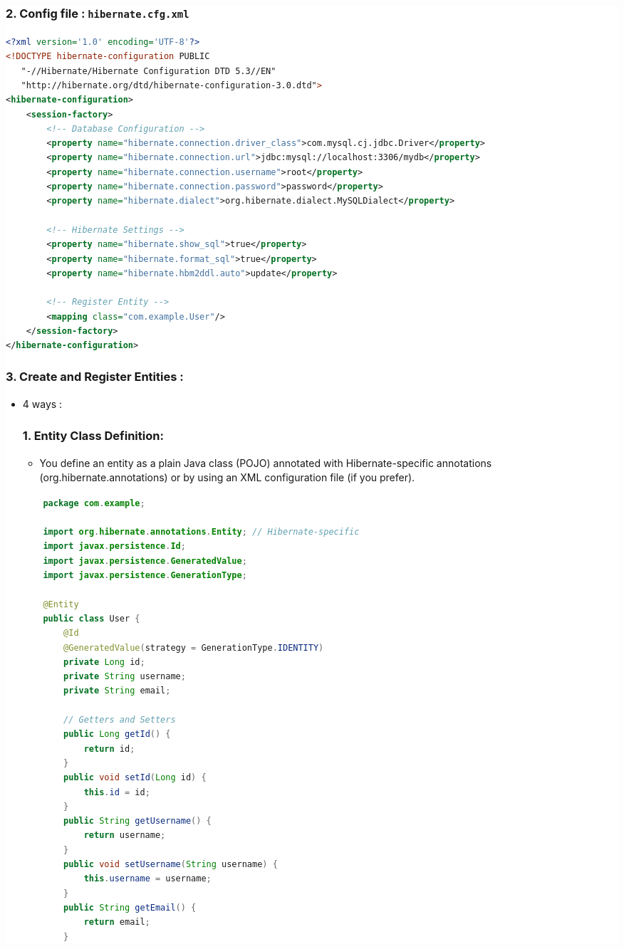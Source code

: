 ```xml
```
### 2. Config file  : `hibernate.cfg.xml`
```xml
<?xml version='1.0' encoding='UTF-8'?>  
<!DOCTYPE hibernate-configuration PUBLIC  
   "-//Hibernate/Hibernate Configuration DTD 5.3//EN"  
   "http://hibernate.org/dtd/hibernate-configuration-3.0.dtd"> 
<hibernate-configuration>
    <session-factory>
        <!-- Database Configuration -->
        <property name="hibernate.connection.driver_class">com.mysql.cj.jdbc.Driver</property>
        <property name="hibernate.connection.url">jdbc:mysql://localhost:3306/mydb</property>
        <property name="hibernate.connection.username">root</property>
        <property name="hibernate.connection.password">password</property>
        <property name="hibernate.dialect">org.hibernate.dialect.MySQLDialect</property>

        <!-- Hibernate Settings -->
        <property name="hibernate.show_sql">true</property>
        <property name="hibernate.format_sql">true</property>
        <property name="hibernate.hbm2ddl.auto">update</property>

        <!-- Register Entity -->
        <mapping class="com.example.User"/>
    </session-factory>
</hibernate-configuration>
```
### 3. Create and Register Entities :
- 4 ways :
    ### 1. Entity Class Definition:
    - You define an entity as a plain Java class (POJO) annotated with Hibernate-specific annotations (org.hibernate.annotations) or by using an XML configuration file (if you prefer).
    ```java
        package com.example;
        
        import org.hibernate.annotations.Entity; // Hibernate-specific
        import javax.persistence.Id;
        import javax.persistence.GeneratedValue;
        import javax.persistence.GenerationType;
        
        @Entity
        public class User {
            @Id
            @GeneratedValue(strategy = GenerationType.IDENTITY)
            private Long id;
            private String username;
            private String email;
        
            // Getters and Setters
            public Long getId() {
                return id;
            }
            public void setId(Long id) {
                this.id = id;
            }
            public String getUsername() {
                return username;
            }
            public void setUsername(String username) {
                this.username = username;
            }
            public String getEmail() {
                return email;
            }